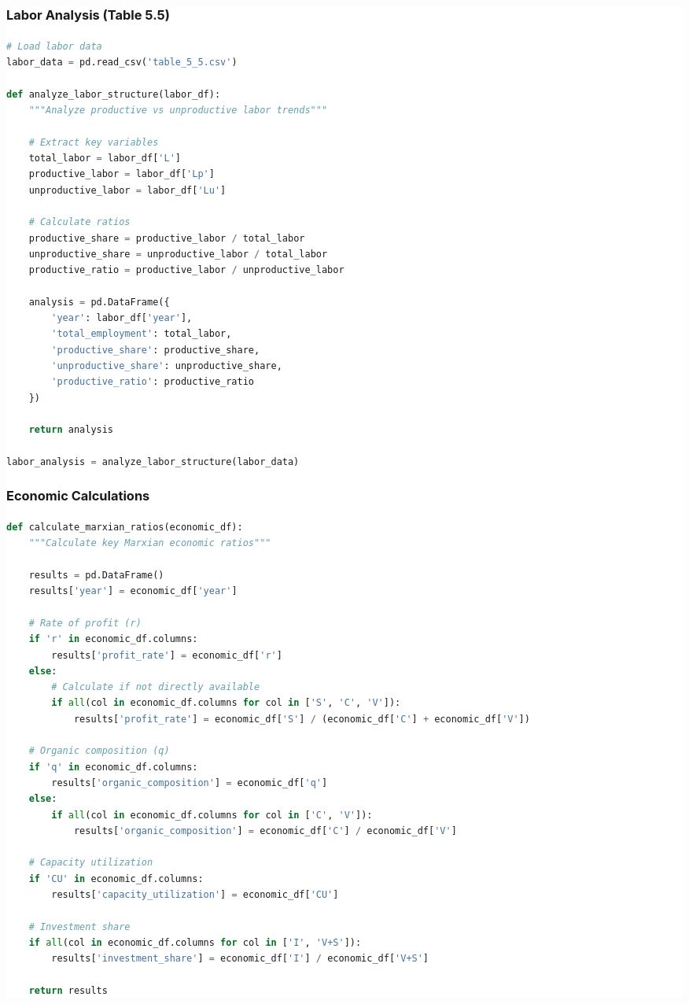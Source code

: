### **Labor Analysis (Table 5.5)**
```python
# Load labor data
labor_data = pd.read_csv('table_5_5.csv')

def analyze_labor_structure(labor_df):
    """Analyze productive vs unproductive labor trends"""

    # Extract key variables
    total_labor = labor_df['L']
    productive_labor = labor_df['Lp']
    unproductive_labor = labor_df['Lu']

    # Calculate ratios
    productive_share = productive_labor / total_labor
    unproductive_share = unproductive_labor / total_labor
    productive_ratio = productive_labor / unproductive_labor

    analysis = pd.DataFrame({
        'year': labor_df['year'],
        'total_employment': total_labor,
        'productive_share': productive_share,
        'unproductive_share': unproductive_share,
        'productive_ratio': productive_ratio
    })

    return analysis

labor_analysis = analyze_labor_structure(labor_data)
```

### **Economic Calculations**
```python
def calculate_marxian_ratios(economic_df):
    """Calculate key Marxian economic ratios"""

    results = pd.DataFrame()
    results['year'] = economic_df['year']

    # Rate of profit (r)
    if 'r' in economic_df.columns:
        results['profit_rate'] = economic_df['r']
    else:
        # Calculate if not directly available
        if all(col in economic_df.columns for col in ['S', 'C', 'V']):
            results['profit_rate'] = economic_df['S'] / (economic_df['C'] + economic_df['V'])

    # Organic composition (q)
    if 'q' in economic_df.columns:
        results['organic_composition'] = economic_df['q']
    else:
        if all(col in economic_df.columns for col in ['C', 'V']):
            results['organic_composition'] = economic_df['C'] / economic_df['V']

    # Capacity utilization
    if 'CU' in economic_df.columns:
        results['capacity_utilization'] = economic_df['CU']

    # Investment share
    if all(col in economic_df.columns for col in ['I', 'V+S']):
        results['investment_share'] = economic_df['I'] / economic_df['V+S']

    return results
```